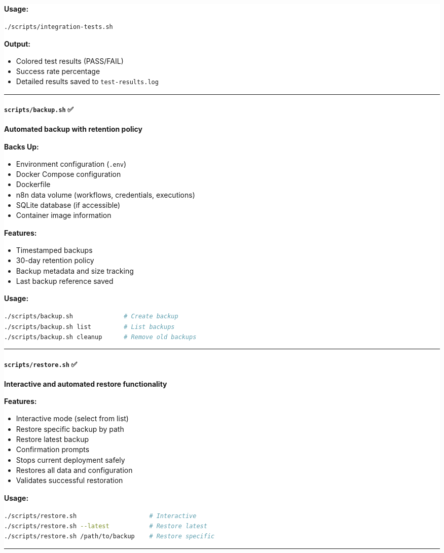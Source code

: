 **Usage:**
```bash
./scripts/integration-tests.sh
```

**Output:**
- Colored test results (PASS/FAIL)
- Success rate percentage
- Detailed results saved to `test-results.log`

---

#### `scripts/backup.sh` ✅
**Automated backup with retention policy**

**Backs Up:**
- Environment configuration (`.env`)
- Docker Compose configuration
- Dockerfile
- n8n data volume (workflows, credentials, executions)
- SQLite database (if accessible)
- Container image information

**Features:**
- Timestamped backups
- 30-day retention policy
- Backup metadata and size tracking
- Last backup reference saved

**Usage:**
```bash
./scripts/backup.sh              # Create backup
./scripts/backup.sh list         # List backups
./scripts/backup.sh cleanup      # Remove old backups
```

---

#### `scripts/restore.sh` ✅
**Interactive and automated restore functionality**

**Features:**
- Interactive mode (select from list)
- Restore specific backup by path
- Restore latest backup
- Confirmation prompts
- Stops current deployment safely
- Restores all data and configuration
- Validates successful restoration

**Usage:**
```bash
./scripts/restore.sh                    # Interactive
./scripts/restore.sh --latest           # Restore latest
./scripts/restore.sh /path/to/backup    # Restore specific
```

---